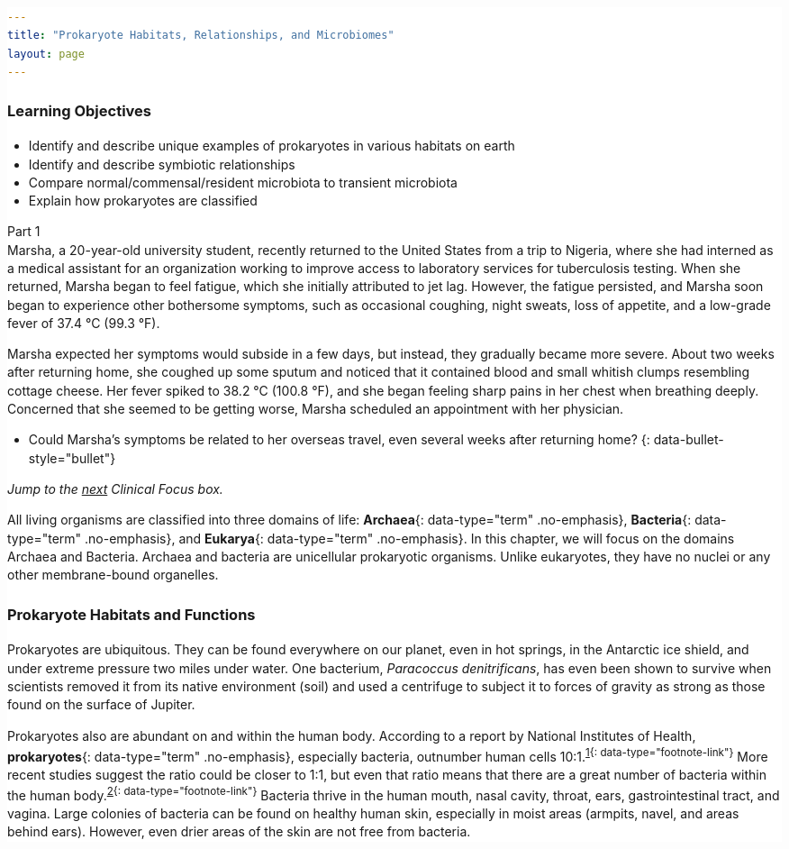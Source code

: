 ```yaml
---
title: "Prokaryote Habitats, Relationships, and Microbiomes"
layout: page
---
```



### Learning Objectives

* Identify and describe unique examples of prokaryotes in various habitats on earth
* Identify and describe symbiotic relationships
* Compare normal/commensal/resident microbiota to transient microbiota
* Explain how prokaryotes are classified

<div data-type="note" class="microbiology clinical-focus-opener" markdown="1">
<div data-type="title">
Part 1
</div>
Marsha, a 20-year-old university student, recently returned to the United States from a trip to Nigeria, where she had interned as a medical assistant for an organization working to improve access to laboratory services for tuberculosis testing. When she returned, Marsha began to feel fatigue, which she initially attributed to jet lag. However, the fatigue persisted, and Marsha soon began to experience other bothersome symptoms, such as occasional coughing, night sweats, loss of appetite, and a low-grade fever of 37.4 °C (99.3 °F).

Marsha expected her symptoms would subside in a few days, but instead, they gradually became more severe. About two weeks after returning home, she coughed up some sputum and noticed that it contained blood and small whitish clumps resembling cottage cheese. Her fever spiked to 38.2 °C (100.8 °F), and she began feeling sharp pains in her chest when breathing deeply. Concerned that she seemed to be getting worse, Marsha scheduled an appointment with her physician.

* Could Marsha’s symptoms be related to her overseas travel, even several weeks after returning home?
{: data-bullet-style="bullet"}

*Jump to the [next](/m58796#fs-id1172100550618) Clinical Focus box.*

</div>

All living organisms are classified into three domains of life: **Archaea**{: data-type="term" .no-emphasis}, **Bacteria**{: data-type="term" .no-emphasis}, and **Eukarya**{: data-type="term" .no-emphasis}. In this chapter, we will focus on the domains Archaea and Bacteria. Archaea and bacteria are unicellular prokaryotic organisms. Unlike eukaryotes, they have no nuclei or any other membrane-bound organelles.

### Prokaryote Habitats and Functions

Prokaryotes are ubiquitous. They can be found everywhere on our planet, even in hot springs, in the Antarctic ice shield, and under extreme pressure two miles under water. One bacterium, *Paracoccus denitrificans*, has even been shown to survive when scientists removed it from its native environment (soil) and used a centrifuge to subject it to forces of gravity as strong as those found on the surface of Jupiter.

Prokaryotes also are abundant on and within the human body. According to a report by National Institutes of Health, **prokaryotes**{: data-type="term" .no-emphasis}, especially bacteria, outnumber human cells 10:1.<sup data-type="footnote-number" id="footnote-ref1">[1](#footnote1){: data-type="footnote-link"}</sup> More recent studies suggest the ratio could be closer to 1:1, but even that ratio means that there are a great number of bacteria within the human body.<sup data-type="footnote-number" id="footnote-ref2">[2](#footnote2){: data-type="footnote-link"}</sup> Bacteria thrive in the human mouth, nasal cavity, throat, ears, gastrointestinal tract, and vagina. Large colonies of bacteria can be found on healthy human skin, especially in moist areas (armpits, navel, and areas behind ears). However, even drier areas of the skin are not free from bacteria.
